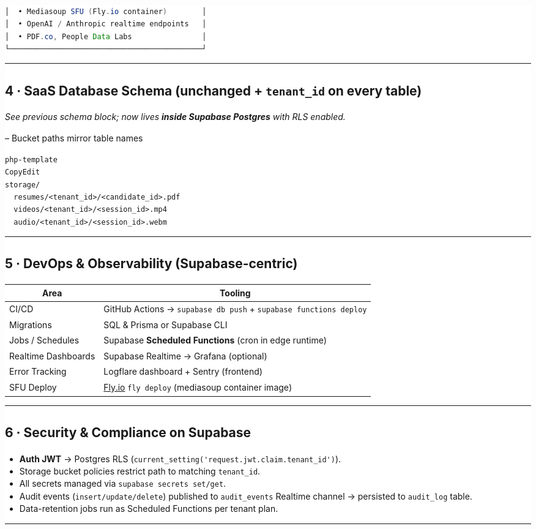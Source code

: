 ```java
│  • Mediasoup SFU (Fly.io container)        │
│  • OpenAI / Anthropic realtime endpoints   │
│  • PDF.co, People Data Labs                │
└────────────────────────────────────────────┘
```

* * *

## 4 · SaaS Database Schema (unchanged + `tenant_id` on every table)

_See previous schema block; now lives_ **_inside Supabase Postgres_** _with RLS enabled._

– Bucket paths mirror table names

```gherkin
php-template
CopyEdit
storage/
  resumes/<tenant_id>/<candidate_id>.pdf
  videos/<tenant_id>/<session_id>.mp4
  audio/<tenant_id>/<session_id>.webm
```

* * *

## 5 · DevOps & Observability (Supabase-centric)

| Area | Tooling |
| ---| --- |
| CI/CD | GitHub Actions → `supabase db push` + `supabase functions deploy` |
| Migrations | SQL & Prisma or Supabase CLI |
| Jobs / Schedules | Supabase **Scheduled Functions** (cron in edge runtime) |
| Realtime Dashboards | Supabase Realtime → Grafana (optional) |
| Error Tracking | Logflare dashboard + Sentry (frontend) |
| SFU Deploy | [Fly.io](http://Fly.io) `fly deploy` (mediasoup container image) |

* * *

## 6 · Security & Compliance on Supabase

*   **Auth JWT** → Postgres RLS (`current_setting('request.jwt.claim.tenant_id')`).
*   Storage bucket policies restrict path to matching `tenant_id`.
*   All secrets managed via `supabase secrets set/get`.
*   Audit events (`insert/update/delete`) published to `audit_events` Realtime channel → persisted to `audit_log` table.
*   Data-retention jobs run as Scheduled Functions per tenant plan.

* * *
